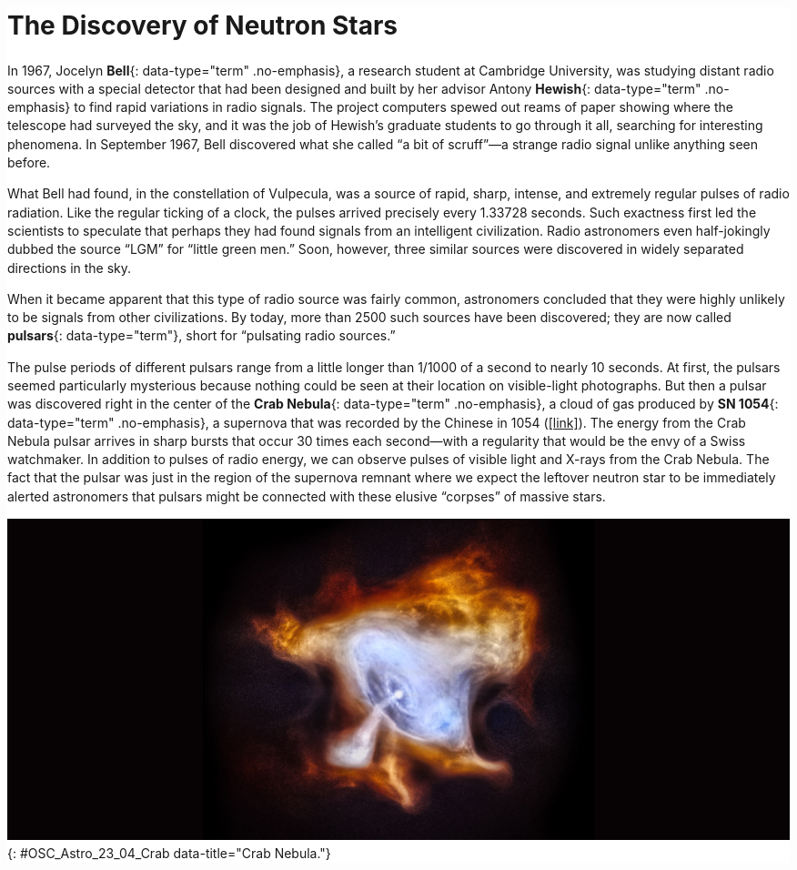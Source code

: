 </tr>
</tbody></table>

# The Discovery of Neutron Stars

In 1967, Jocelyn **Bell**{: data-type="term" .no-emphasis}, a research student at Cambridge University, was studying distant radio sources with a special detector that had been designed and built by her advisor Antony **Hewish**{: data-type="term" .no-emphasis} to find rapid variations in radio signals. The project computers spewed out reams of paper showing where the telescope had surveyed the sky, and it was the job of Hewish’s graduate students to go through it all, searching for interesting phenomena. In September 1967, Bell discovered what she called “a bit of scruff”—a strange radio signal unlike anything seen before.

What Bell had found, in the constellation of Vulpecula, was a source of rapid, sharp, intense, and extremely regular pulses of radio radiation. Like the regular ticking of a clock, the pulses arrived precisely every 1.33728 seconds. Such exactness first led the scientists to speculate that perhaps they had found signals from an intelligent civilization. Radio astronomers even half-jokingly dubbed the source “LGM” for “little green men.” Soon, however, three similar sources were discovered in widely separated directions in the sky.

When it became apparent that this type of radio source was fairly common, astronomers concluded that they were highly unlikely to be signals from other civilizations. By today, more than 2500 such sources have been discovered; they are now called **pulsars**{: data-type="term"}, short for “pulsating radio sources.”

The pulse periods of different pulsars range from a little longer than 1/1000 of a second to nearly 10 seconds. At first, the pulsars seemed particularly mysterious because nothing could be seen at their location on visible-light photographs. But then a pulsar was discovered right in the center of the **Crab Nebula**{: data-type="term" .no-emphasis}, a cloud of gas produced by **SN 1054**{: data-type="term" .no-emphasis}, a supernova that was recorded by the Chinese in 1054 ([\[link\]](#OSC_Astro_23_04_Crab)). The energy from the Crab Nebula pulsar arrives in sharp bursts that occur 30 times each second—with a regularity that would be the envy of a Swiss watchmaker. In addition to pulses of radio energy, we can observe pulses of visible light and X-rays from the Crab Nebula. The fact that the pulsar was just in the region of the supernova remnant where we expect the leftover neutron star to be immediately alerted astronomers that pulsars might be connected with these elusive “corpses” of massive stars.

 ![The Crab Nebula. At center, the pulsar is drawn as a white spot in the middle of concentric rings drawn in blue. A white jet of material spews from the pulsar toward the lower left part of the image. The pulsar, rings and jet are surrounded by a diffuse cloud of gas drawn in yellow.](../resources/OSC_Astro_23_04_Crab.jpg "This image shows X-ray emmisions from the Crab Nebula, which is about 6500 light-years away. The pulsar is the bright spot at the center of the concentric rings. Data taken over about a year show that particles stream away from the inner ring at about half the speed of light. The jet that is perpendicular to this ring is a stream of matter and antimatter electrons also moving at half the speed of light. (credit: modification of work by NASA/CXC/SAO)"){: #OSC_Astro_23_04_Crab data-title="Crab Nebula."}


[1]: https://openstaxcollege.org/l/30jocbellint
